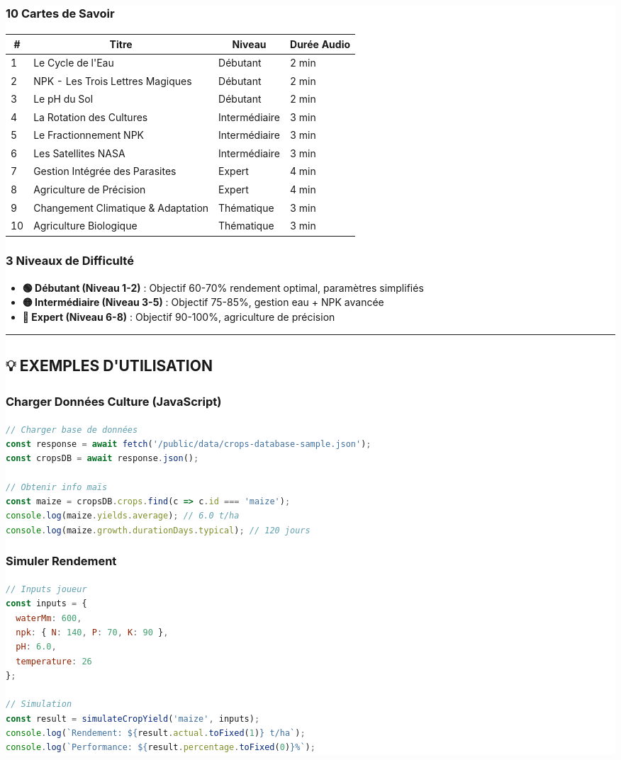 ### 10 Cartes de Savoir

| # | Titre | Niveau | Durée Audio |
|---|-------|--------|-------------|
| 1 | Le Cycle de l'Eau | Débutant | 2 min |
| 2 | NPK - Les Trois Lettres Magiques | Débutant | 2 min |
| 3 | Le pH du Sol | Débutant | 2 min |
| 4 | La Rotation des Cultures | Intermédiaire | 3 min |
| 5 | Le Fractionnement NPK | Intermédiaire | 3 min |
| 6 | Les Satellites NASA | Intermédiaire | 3 min |
| 7 | Gestion Intégrée des Parasites | Expert | 4 min |
| 8 | Agriculture de Précision | Expert | 4 min |
| 9 | Changement Climatique & Adaptation | Thématique | 3 min |
| 10 | Agriculture Biologique | Thématique | 3 min |

### 3 Niveaux de Difficulté

- **🟢 Débutant (Niveau 1-2)** : Objectif 60-70% rendement optimal, paramètres simplifiés
- **🟡 Intermédiaire (Niveau 3-5)** : Objectif 75-85%, gestion eau + NPK avancée
- **🔴 Expert (Niveau 6-8)** : Objectif 90-100%, agriculture de précision

---

## 💡 EXEMPLES D'UTILISATION

### Charger Données Culture (JavaScript)

```javascript
// Charger base de données
const response = await fetch('/public/data/crops-database-sample.json');
const cropsDB = await response.json();

// Obtenir info maïs
const maize = cropsDB.crops.find(c => c.id === 'maize');
console.log(maize.yields.average); // 6.0 t/ha
console.log(maize.growth.durationDays.typical); // 120 jours
```

### Simuler Rendement

```javascript
// Inputs joueur
const inputs = {
  waterMm: 600,
  npk: { N: 140, P: 70, K: 90 },
  pH: 6.0,
  temperature: 26
};

// Simulation
const result = simulateCropYield('maize', inputs);
console.log(`Rendement: ${result.actual.toFixed(1)} t/ha`);
console.log(`Performance: ${result.percentage.toFixed(0)}%`);
```
